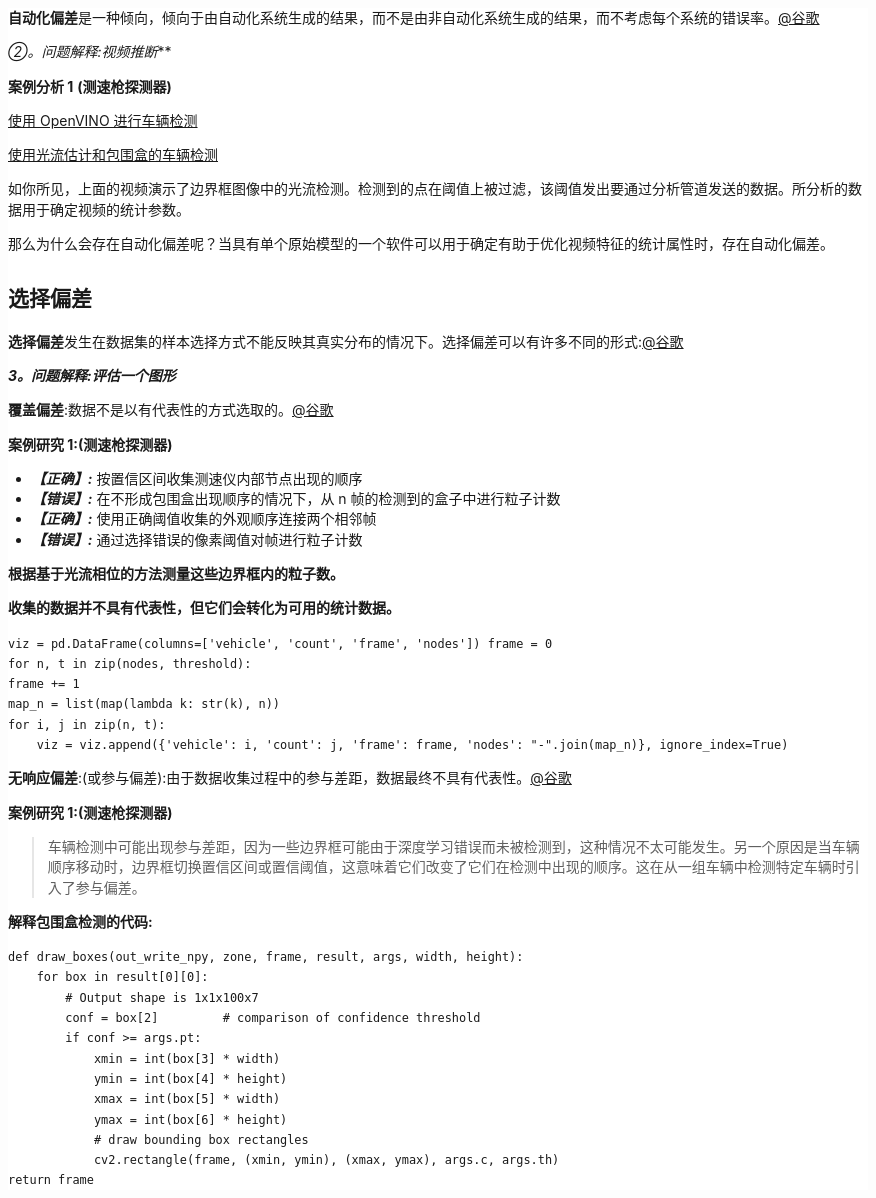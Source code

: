 **自动化偏差**是一种倾向，倾向于由自动化系统生成的结果，而不是由非自动化系统生成的结果，而不考虑每个系统的错误率。[@谷歌](https://developers.google.com/machine-learning/crash-course/production-ml-systems)

**②*。问题解释:视频推断***

**案例分析 1** **(测速枪探测器)**

[使用 OpenVINO 进行车辆检测](https://github.com/nscalo/ai-in-business/raw/main/Courses/Production-ML-Systems/far_entrance.0.gif)

[使用光流估计和包围盒的车辆检测](https://github.com/nscalo/ai-in-business/raw/main/Courses/Production-ML-Systems/output_annotated_330.gif)

如你所见，上面的视频演示了边界框图像中的光流检测。检测到的点在阈值上被过滤，该阈值发出要通过分析管道发送的数据。所分析的数据用于确定视频的统计参数。

那么为什么会存在自动化偏差呢？当具有单个原始模型的一个软件可以用于确定有助于优化视频特征的统计属性时，存在自动化偏差。

## **选择偏差**

**选择偏差**发生在数据集的样本选择方式不能反映其真实分布的情况下。选择偏差可以有许多不同的形式:[@谷歌](https://developers.google.com/machine-learning/crash-course/production-ml-systems)

***3。问题解释:评估一个图形***

**覆盖偏差**:数据不是以有代表性的方式选取的。[@谷歌](https://developers.google.com/machine-learning/crash-course/production-ml-systems)

**案例研究 1:(测速枪探测器)**

*   ***【正确】:*** 按置信区间收集测速仪内部节点出现的顺序
*   ***【错误】:*** 在不形成包围盒出现顺序的情况下，从 n 帧的检测到的盒子中进行粒子计数
*   ***【正确】:*** 使用正确阈值收集的外观顺序连接两个相邻帧
*   ***【错误】:*** 通过选择错误的像素阈值对帧进行粒子计数

**根据基于光流相位的方法测量这些边界框内的粒子数。**

**收集的数据并不具有代表性，但它们会转化为可用的统计数据。**

```
viz = pd.DataFrame(columns=['vehicle', 'count', 'frame', 'nodes']) frame = 0 
for n, t in zip(nodes, threshold):     
frame += 1     
map_n = list(map(lambda k: str(k), n))     
for i, j in zip(n, t):         
    viz = viz.append({'vehicle': i, 'count': j, 'frame': frame, 'nodes': "-".join(map_n)}, ignore_index=True)
```

**无响应偏差**:(或参与偏差):由于数据收集过程中的参与差距，数据最终不具有代表性。[@谷歌](https://developers.google.com/machine-learning/crash-course/production-ml-systems)

**案例研究 1:(测速枪探测器)**

> 车辆检测中可能出现参与差距，因为一些边界框可能由于深度学习错误而未被检测到，这种情况不太可能发生。另一个原因是当车辆顺序移动时，边界框切换置信区间或置信阈值，这意味着它们改变了它们在检测中出现的顺序。这在从一组车辆中检测特定车辆时引入了参与偏差。

**解释包围盒检测的代码:**

```
def draw_boxes(out_write_npy, zone, frame, result, args, width, height):     
    for box in result[0][0]: 
        # Output shape is 1x1x100x7         
        conf = box[2]         # comparison of confidence threshold    
        if conf >= args.pt:             
            xmin = int(box[3] * width)             
            ymin = int(box[4] * height)             
            xmax = int(box[5] * width)             
            ymax = int(box[6] * height)             
            # draw bounding box rectangles             
            cv2.rectangle(frame, (xmin, ymin), (xmax, ymax), args.c, args.th)                  
return frame
```
